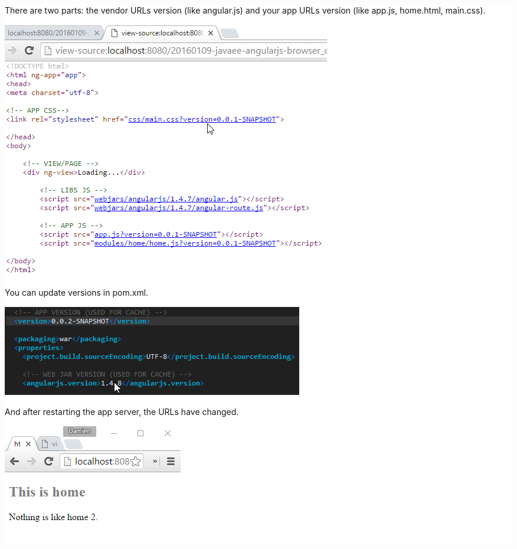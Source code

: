 
 
There are two parts: the vendor URLs version (like angular.js) and your app URLs version (like  app.js, home.html, main.css).
 
![alt text](/upload/160523003701418.png)
 

 
You can update versions in pom.xml.
 
![alt text](/upload/160523003701963.png)
 

 
And after restarting the app server, the URLs have changed.
 
![alt text](/upload/160523003702231.png)
 
